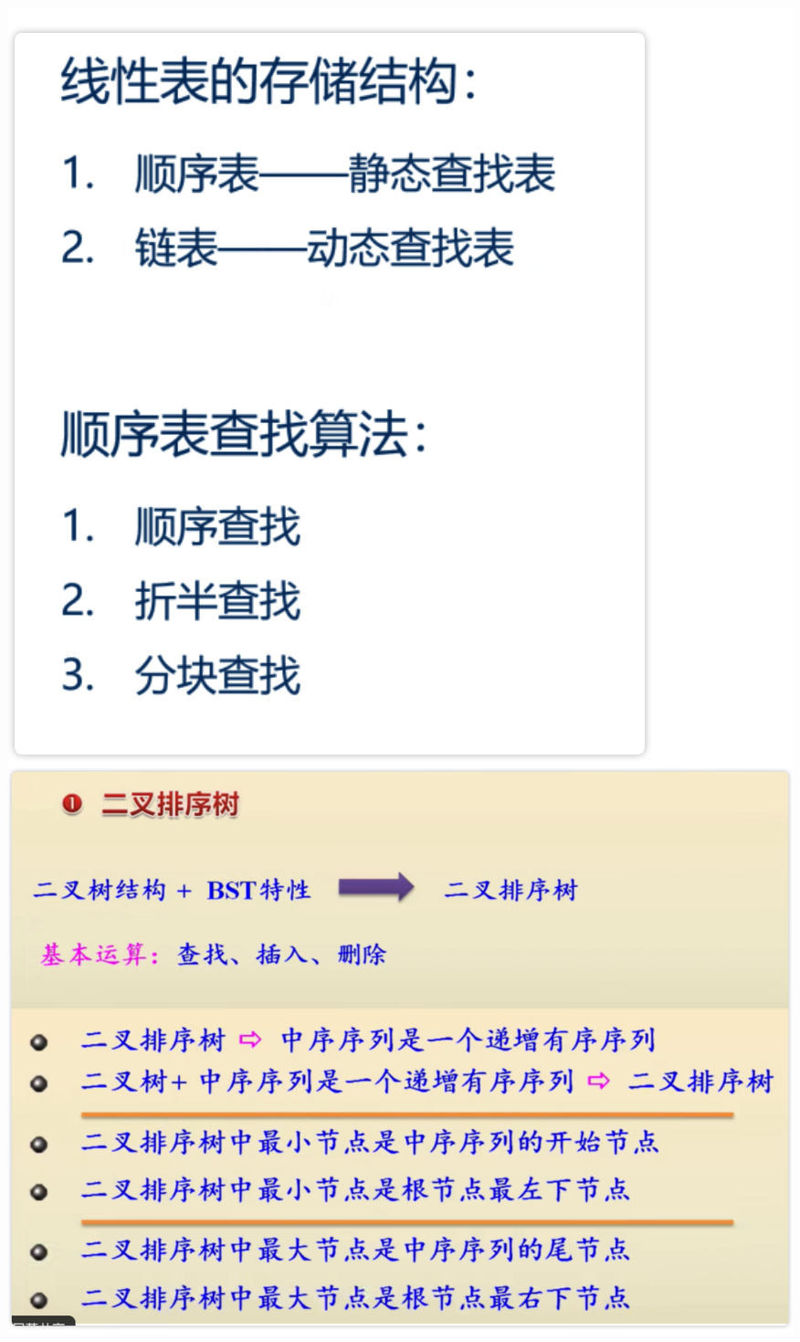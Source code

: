 <br />![](media/1687167889426-36732421-2ae8-4be7-a5e8-35d3a51d292b.png)<br />![](media/1687167889633-2f369898-9466-4ae6-bcd8-d2ec3bf9f1b7.png)